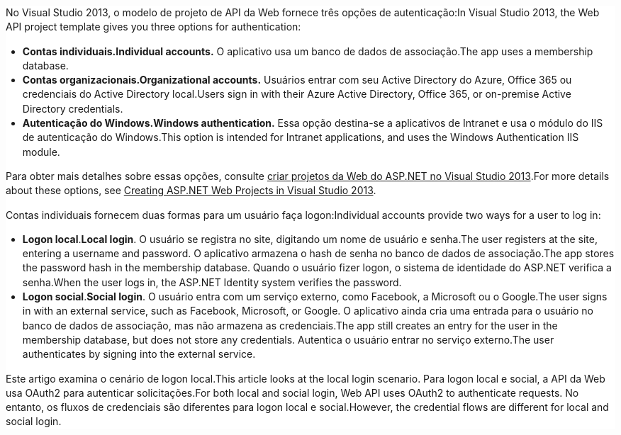 
<span data-ttu-id="1d85c-112">No Visual Studio 2013, o modelo de projeto de API da Web fornece três opções de autenticação:</span><span class="sxs-lookup"><span data-stu-id="1d85c-112">In Visual Studio 2013, the Web API project template gives you three options for authentication:</span></span>

- <span data-ttu-id="1d85c-113">**Contas individuais.**</span><span class="sxs-lookup"><span data-stu-id="1d85c-113">**Individual accounts.**</span></span> <span data-ttu-id="1d85c-114">O aplicativo usa um banco de dados de associação.</span><span class="sxs-lookup"><span data-stu-id="1d85c-114">The app uses a membership database.</span></span>
- <span data-ttu-id="1d85c-115">**Contas organizacionais.**</span><span class="sxs-lookup"><span data-stu-id="1d85c-115">**Organizational accounts.**</span></span> <span data-ttu-id="1d85c-116">Usuários entrar com seu Active Directory do Azure, Office 365 ou credenciais do Active Directory local.</span><span class="sxs-lookup"><span data-stu-id="1d85c-116">Users sign in with their Azure Active Directory, Office 365, or on-premise Active Directory credentials.</span></span>
- <span data-ttu-id="1d85c-117">**Autenticação do Windows.**</span><span class="sxs-lookup"><span data-stu-id="1d85c-117">**Windows authentication.**</span></span> <span data-ttu-id="1d85c-118">Essa opção destina-se a aplicativos de Intranet e usa o módulo do IIS de autenticação do Windows.</span><span class="sxs-lookup"><span data-stu-id="1d85c-118">This option is intended for Intranet applications, and uses the Windows Authentication IIS module.</span></span>

<span data-ttu-id="1d85c-119">Para obter mais detalhes sobre essas opções, consulte [criar projetos da Web do ASP.NET no Visual Studio 2013](../../../visual-studio/overview/2013/creating-web-projects-in-visual-studio.md#auth).</span><span class="sxs-lookup"><span data-stu-id="1d85c-119">For more details about these options, see [Creating ASP.NET Web Projects in Visual Studio 2013](../../../visual-studio/overview/2013/creating-web-projects-in-visual-studio.md#auth).</span></span>

<span data-ttu-id="1d85c-120">Contas individuais fornecem duas formas para um usuário faça logon:</span><span class="sxs-lookup"><span data-stu-id="1d85c-120">Individual accounts provide two ways for a user to log in:</span></span>

- <span data-ttu-id="1d85c-121">**Logon local**.</span><span class="sxs-lookup"><span data-stu-id="1d85c-121">**Local login**.</span></span> <span data-ttu-id="1d85c-122">O usuário se registra no site, digitando um nome de usuário e senha.</span><span class="sxs-lookup"><span data-stu-id="1d85c-122">The user registers at the site, entering a username and password.</span></span> <span data-ttu-id="1d85c-123">O aplicativo armazena o hash de senha no banco de dados de associação.</span><span class="sxs-lookup"><span data-stu-id="1d85c-123">The app stores the password hash in the membership database.</span></span> <span data-ttu-id="1d85c-124">Quando o usuário fizer logon, o sistema de identidade do ASP.NET verifica a senha.</span><span class="sxs-lookup"><span data-stu-id="1d85c-124">When the user logs in, the ASP.NET Identity system verifies the password.</span></span>
- <span data-ttu-id="1d85c-125">**Logon social**.</span><span class="sxs-lookup"><span data-stu-id="1d85c-125">**Social login**.</span></span> <span data-ttu-id="1d85c-126">O usuário entra com um serviço externo, como Facebook, a Microsoft ou o Google.</span><span class="sxs-lookup"><span data-stu-id="1d85c-126">The user signs in with an external service, such as Facebook, Microsoft, or Google.</span></span> <span data-ttu-id="1d85c-127">O aplicativo ainda cria uma entrada para o usuário no banco de dados de associação, mas não armazena as credenciais.</span><span class="sxs-lookup"><span data-stu-id="1d85c-127">The app still creates an entry for the user in the membership database, but does not store any credentials.</span></span> <span data-ttu-id="1d85c-128">Autentica o usuário entrar no serviço externo.</span><span class="sxs-lookup"><span data-stu-id="1d85c-128">The user authenticates by signing into the external service.</span></span>

<span data-ttu-id="1d85c-129">Este artigo examina o cenário de logon local.</span><span class="sxs-lookup"><span data-stu-id="1d85c-129">This article looks at the local login scenario.</span></span> <span data-ttu-id="1d85c-130">Para logon local e social, a API da Web usa OAuth2 para autenticar solicitações.</span><span class="sxs-lookup"><span data-stu-id="1d85c-130">For both local and social login, Web API uses OAuth2 to authenticate requests.</span></span> <span data-ttu-id="1d85c-131">No entanto, os fluxos de credenciais são diferentes para logon local e social.</span><span class="sxs-lookup"><span data-stu-id="1d85c-131">However, the credential flows are different for local and social login.</span></span>
